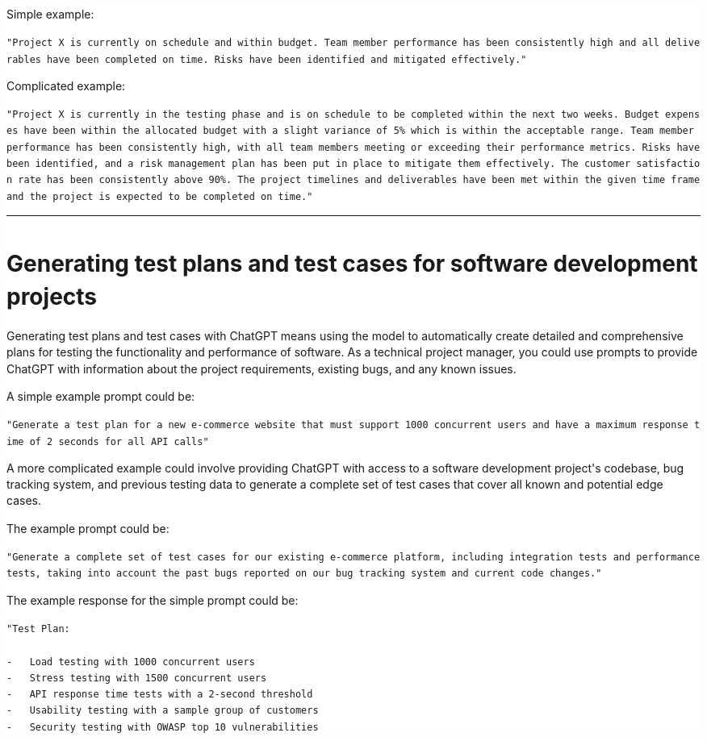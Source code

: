 Simple example:

```
"Project X is currently on schedule and within budget. Team member performance has been consistently high and all deliverables have been completed on time. Risks have been identified and mitigated effectively."
```

Complicated example:

```
"Project X is currently in the testing phase and is on schedule to be completed within the next two weeks. Budget expenses have been within the allocated budget with a slight variance of 5% which is within the acceptable range. Team member performance has been consistently high, with all team members meeting or exceeding their performance metrics. Risks have been identified, and a risk management plan has been put in place to mitigate them effectively. The customer satisfaction rate has been consistently above 90%. The project timelines and deliverables have been met within the given time frame and the project is expected to be completed on time."
```

---

# Generating test plans and test cases for software development projects

Generating test plans and test cases with ChatGPT means using the model to automatically create detailed and comprehensive plans for testing the functionality and performance of software. As a technical project manager, you could use prompts to provide ChatGPT with information about the project requirements, existing bugs, and any known issues.

A simple example prompt could be:

```
"Generate a test plan for a new e-commerce website that must support 1000 concurrent users and have a maximum response time of 2 seconds for all API calls"
```

A more complicated example could involve providing ChatGPT with access to a software development project's codebase, bug tracking system, and previous testing data to generate a complete set of test cases that cover all known and potential edge cases.

The example prompt could be:

```
"Generate a complete set of test cases for our existing e-commerce platform, including integration tests and performance tests, taking into account the past bugs reported on our bug tracking system and current code changes."
```

The example response for the simple prompt could be:

```
"Test Plan:

-   Load testing with 1000 concurrent users
-   Stress testing with 1500 concurrent users
-   API response time tests with a 2-second threshold
-   Usability testing with a sample group of customers
-   Security testing with OWASP top 10 vulnerabilities
```
